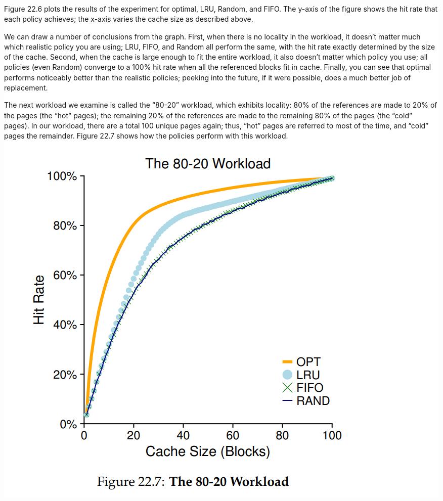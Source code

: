 Figure 22.6 plots the results of the experiment for optimal, LRU, Random, and FIFO. The y-axis of the figure shows the hit rate that each policy achieves; the x-axis varies the cache size as described above.

We can draw a number of conclusions from the graph. First, when there is no locality in the workload, it doesn’t matter much which realistic policy you are using; LRU, FIFO, and Random all perform the same, with the hit rate exactly determined by the size of the cache. Second, when the cache is large enough to fit the entire workload, it also doesn’t matter which policy you use; all policies (even Random) converge to a 100% hit rate when all the referenced blocks fit in cache. Finally, you can see that optimal performs noticeably better than the realistic policies; peeking into the future, if it were possible, does a much better job of replacement.

The next workload we examine is called the “80-20” workload, which exhibits locality: 80% of the references are made to 20% of the pages (the “hot” pages); the remaining 20% of the references are made to the remaining 80% of the pages (the “cold” pages). In our workload, there are a total 100 unique pages again; thus, “hot” pages are referred to most of the time, and “cold” pages the remainder. Figure 22.7 shows how the policies perform with this workload.

<figure><img src="../.gitbook/assets/image (15).png" alt=""><figcaption></figcaption></figure>
